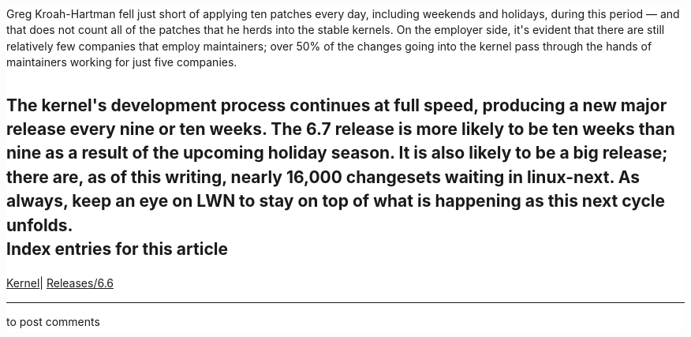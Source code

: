 Greg Kroah-Hartman fell just short of applying ten patches every day, including weekends and holidays, during this period — and that does not count all of the patches that he herds into the stable kernels. On the employer side, it's evident that there are still relatively few companies that employ maintainers; over 50% of the changes going into the kernel pass through the hands of maintainers working for just five companies. 

The kernel's development process continues at full speed, producing a new major release every nine or ten weeks. The 6.7 release is more likely to be ten weeks than nine as a result of the upcoming holiday season. It is also likely to be a big release; there are, as of this writing, nearly 16,000 changesets waiting in linux-next. As always, keep an eye on LWN to stay on top of what is happening as this next cycle unfolds.  
Index entries for this article  
---  
[Kernel](/Kernel/Index)| [Releases/6.6](/Kernel/Index#Releases-6.6)  
  


* * *

to post comments 
